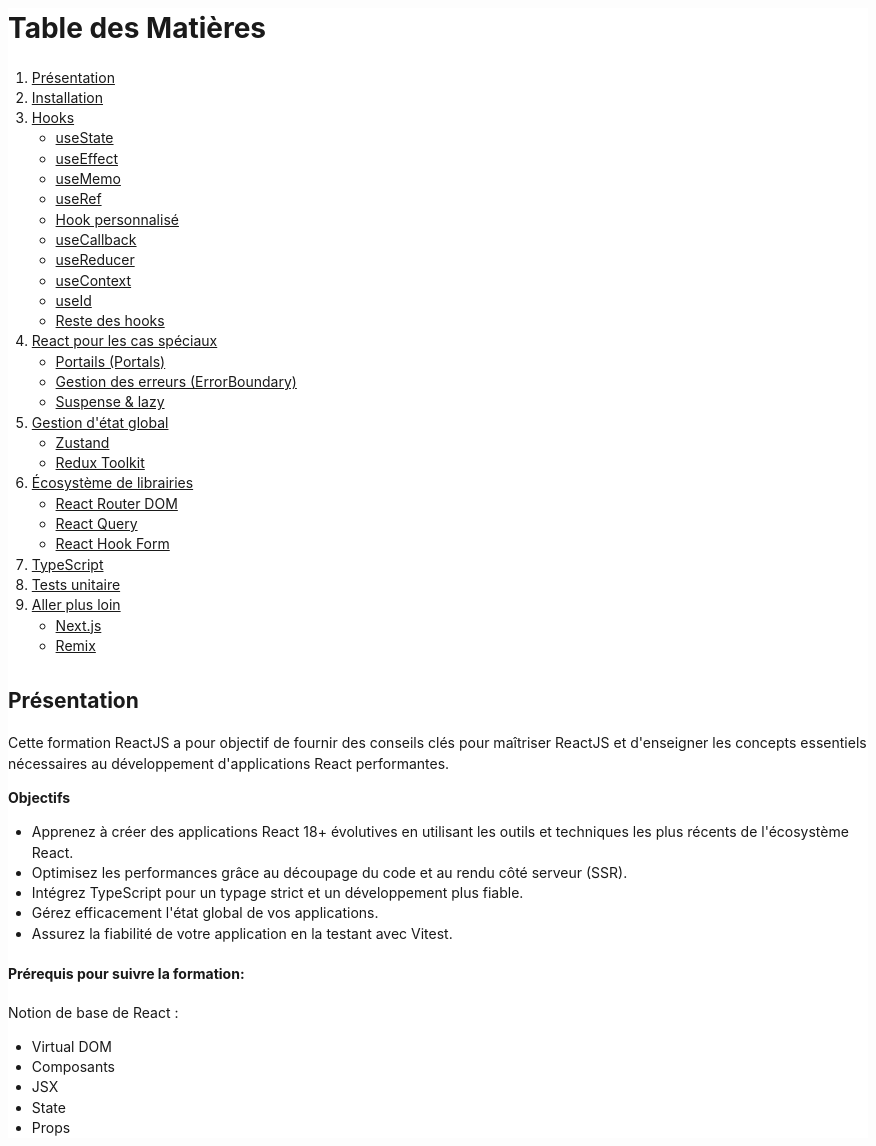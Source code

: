 # Table des Matières

1. [Présentation](#présentation)
2. [Installation](#installation)
3. [Hooks](#hooks)
   - [useState](#usestate)
   - [useEffect](#useeffect)
   - [useMemo](#usememo)
   - [useRef](#useref)
   - [Hook personnalisé](#hook-personnalise)
   - [useCallback](#usecallback)
   - [useReducer](#usereducer)
   - [useContext](#usecontext)
   - [useId](#useid)
   - [Reste des hooks](#reste-des-hooks)
4. [React pour les cas spéciaux](#react-pour-les-cas-speciaux)
   - [Portails (Portals)](#portails-portals)
   - [Gestion des erreurs (ErrorBoundary)](#gestion-des-erreurs-errorboundary)
   - [Suspense & lazy](#suspense--lazy)
5. [Gestion d'état global](#gestion-detat-global)
   - [Zustand](#zustand)
   - [Redux Toolkit](#redux-toolkit)
6. [Écosystème de librairies](#ecosysteme-de-librairies)
   - [React Router DOM](#react-router-dom)
   - [React Query](#react-query)
   - [React Hook Form](#react-hook-form)
7. [TypeScript](#typescript)
8. [Tests unitaire](#unit-tests)
9. [Aller plus loin](#rendu-cote-serveur)
   - [Next.js](#nextjs)
   - [Remix](#remix)

## Présentation

Cette formation ReactJS a pour objectif de fournir des conseils clés pour maîtriser ReactJS et d'enseigner les concepts essentiels nécessaires au développement d'applications React performantes.

**Objectifs**

- Apprenez à créer des applications React 18+ évolutives en utilisant les outils et techniques les plus récents de l'écosystème React.
- Optimisez les performances grâce au découpage du code et au rendu côté serveur (SSR).
- Intégrez TypeScript pour un typage strict et un développement plus fiable.
- Gérez efficacement l'état global de vos applications.
- Assurez la fiabilité de votre application en la testant avec Vitest.

#### Prérequis pour suivre la formation:

Notion de base de React :

- Virtual DOM
- Composants
- JSX
- State
- Props
